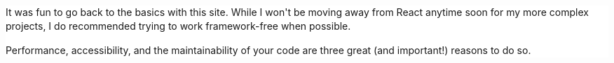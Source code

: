 It was fun to go back to the basics with this site. While I won't be moving away from React anytime soon for my more complex projects, I do recommended trying to work framework-free when possible. 

Performance, accessibility, and the maintainability of your code are three great (and important!) reasons to do so.
